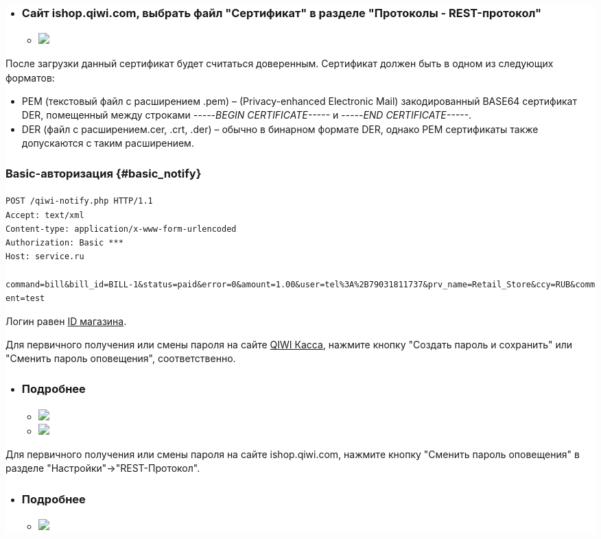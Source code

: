 <ul class="nestedList notice_image">
   <li><h3>Сайт ishop.qiwi.com, выбрать файл "Сертификат" в разделе "Протоколы - REST-протокол"</h3>
        <ul>
           <li><img src="/images/pull_rest_notification_cert.png" /></li>
        </ul>
   </li>
</ul>

После загрузки данный сертификат будет считаться доверенным. Сертификат должен быть в одном из следующих форматов:
<ul><li>PEM (текстовый файл с расширением .pem) – (Privacy-enhanced Electronic Mail) закодированный BASE64 сертификат DER, помещенный между строками <i>-----BEGIN CERTIFICATE-----</i> и <i>-----END CERTIFICATE-----</i>.</li>
<li>DER (файл с расширением.cer, .crt, .der) – обычно в бинарном формате DER, однако PEM сертификаты также допускаются с таким расширением.</li></ul>
</aside>

### Basic-авторизация {#basic_notify}

~~~http
POST /qiwi-notify.php HTTP/1.1
Accept: text/xml
Content-type: application/x-www-form-urlencoded
Authorization: Basic ***
Host: service.ru

command=bill&bill_id=BILL-1&status=paid&error=0&amount=1.00&user=tel%3A%2B79031811737&prv_name=Retail_Store&ccy=RUB&comment=test
~~~

Логин равен [ID магазина](#auth_param).

Для первичного получения или смены пароля на сайте [QIWI Касса](https://kassa.qiwi.com), нажмите кнопку "Создать пароль и сохранить" или "Сменить пароль оповещения", соответственно.

<ul class="nestedList">
    <li><h3>Подробнее</h3>
        <ul>
             <li><img src="/images/pull_rest_notifications_pass_kassa.png" /></li>
        </ul>
        <ul>
             <li><img src="/images/pull_rest_notifications_cert_kassa.png" /></li>
        </ul>
    </li>
</ul>

Для первичного получения или смены пароля на сайте ishop.qiwi.com, нажмите кнопку "Сменить пароль оповещения" в разделе "Настройки"->"REST-Протокол".

<ul class="nestedList">
    <li><h3>Подробнее</h3>
        <ul>
             <li><img src="/images/pull_rest_notifications_pass.png" /></li>
        </ul>
    </li>
</ul>
